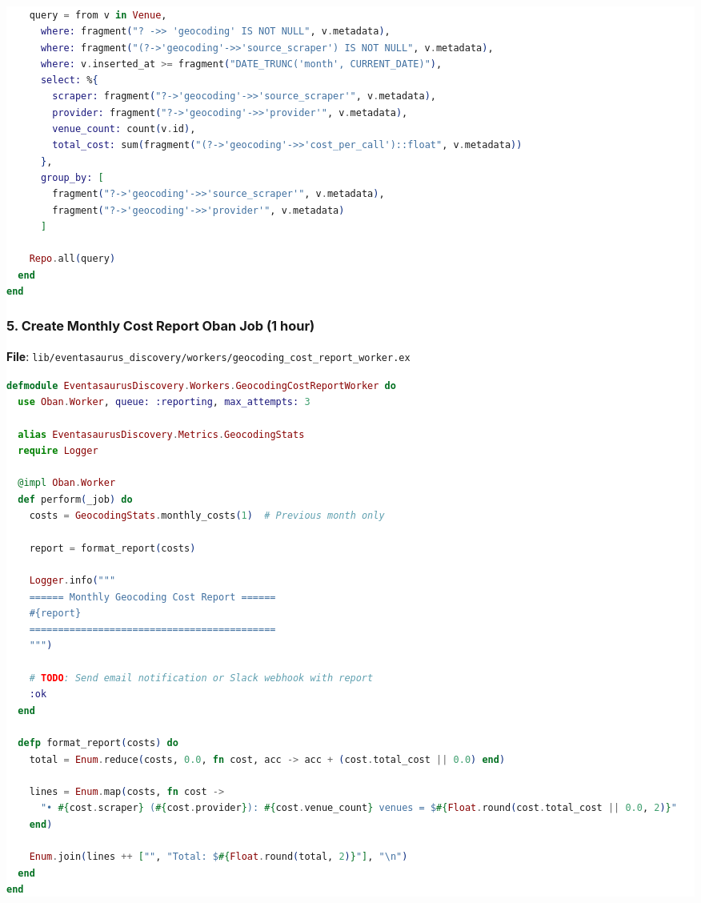 ```elixir
    query = from v in Venue,
      where: fragment("? ->> 'geocoding' IS NOT NULL", v.metadata),
      where: fragment("(?->'geocoding'->>'source_scraper') IS NOT NULL", v.metadata),
      where: v.inserted_at >= fragment("DATE_TRUNC('month', CURRENT_DATE)"),
      select: %{
        scraper: fragment("?->'geocoding'->>'source_scraper'", v.metadata),
        provider: fragment("?->'geocoding'->>'provider'", v.metadata),
        venue_count: count(v.id),
        total_cost: sum(fragment("(?->'geocoding'->>'cost_per_call')::float", v.metadata))
      },
      group_by: [
        fragment("?->'geocoding'->>'source_scraper'", v.metadata),
        fragment("?->'geocoding'->>'provider'", v.metadata)
      ]

    Repo.all(query)
  end
end
```

### 5. Create Monthly Cost Report Oban Job (1 hour)

**File**: `lib/eventasaurus_discovery/workers/geocoding_cost_report_worker.ex`

```elixir
defmodule EventasaurusDiscovery.Workers.GeocodingCostReportWorker do
  use Oban.Worker, queue: :reporting, max_attempts: 3

  alias EventasaurusDiscovery.Metrics.GeocodingStats
  require Logger

  @impl Oban.Worker
  def perform(_job) do
    costs = GeocodingStats.monthly_costs(1)  # Previous month only

    report = format_report(costs)

    Logger.info("""
    ====== Monthly Geocoding Cost Report ======
    #{report}
    ===========================================
    """)

    # TODO: Send email notification or Slack webhook with report
    :ok
  end

  defp format_report(costs) do
    total = Enum.reduce(costs, 0.0, fn cost, acc -> acc + (cost.total_cost || 0.0) end)

    lines = Enum.map(costs, fn cost ->
      "• #{cost.scraper} (#{cost.provider}): #{cost.venue_count} venues = $#{Float.round(cost.total_cost || 0.0, 2)}"
    end)

    Enum.join(lines ++ ["", "Total: $#{Float.round(total, 2)}"], "\n")
  end
end
```
